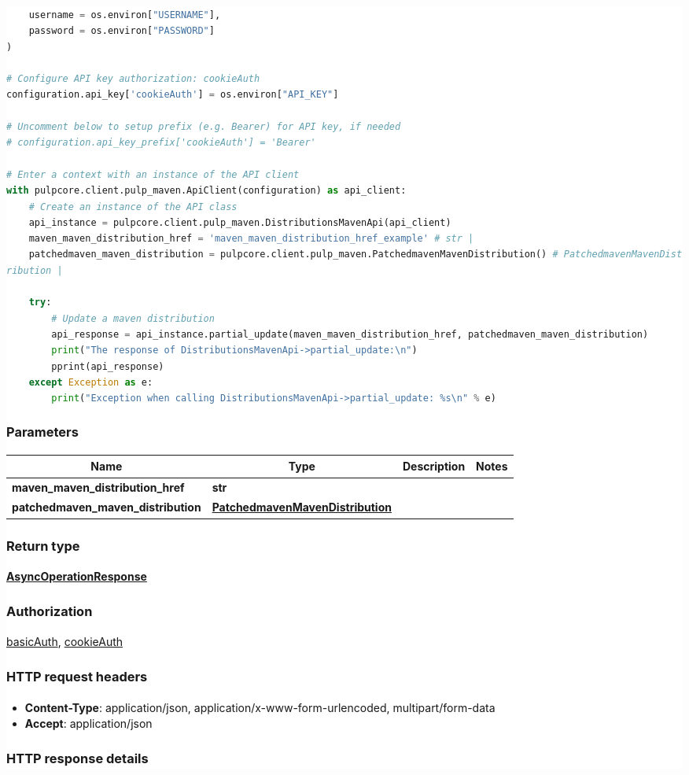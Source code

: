 ```python
    username = os.environ["USERNAME"],
    password = os.environ["PASSWORD"]
)

# Configure API key authorization: cookieAuth
configuration.api_key['cookieAuth'] = os.environ["API_KEY"]

# Uncomment below to setup prefix (e.g. Bearer) for API key, if needed
# configuration.api_key_prefix['cookieAuth'] = 'Bearer'

# Enter a context with an instance of the API client
with pulpcore.client.pulp_maven.ApiClient(configuration) as api_client:
    # Create an instance of the API class
    api_instance = pulpcore.client.pulp_maven.DistributionsMavenApi(api_client)
    maven_maven_distribution_href = 'maven_maven_distribution_href_example' # str | 
    patchedmaven_maven_distribution = pulpcore.client.pulp_maven.PatchedmavenMavenDistribution() # PatchedmavenMavenDistribution | 

    try:
        # Update a maven distribution
        api_response = api_instance.partial_update(maven_maven_distribution_href, patchedmaven_maven_distribution)
        print("The response of DistributionsMavenApi->partial_update:\n")
        pprint(api_response)
    except Exception as e:
        print("Exception when calling DistributionsMavenApi->partial_update: %s\n" % e)
```



### Parameters


Name | Type | Description  | Notes
------------- | ------------- | ------------- | -------------
 **maven_maven_distribution_href** | **str**|  | 
 **patchedmaven_maven_distribution** | [**PatchedmavenMavenDistribution**](PatchedmavenMavenDistribution.md)|  | 

### Return type

[**AsyncOperationResponse**](AsyncOperationResponse.md)

### Authorization

[basicAuth](../README.md#basicAuth), [cookieAuth](../README.md#cookieAuth)

### HTTP request headers

 - **Content-Type**: application/json, application/x-www-form-urlencoded, multipart/form-data
 - **Accept**: application/json

### HTTP response details
